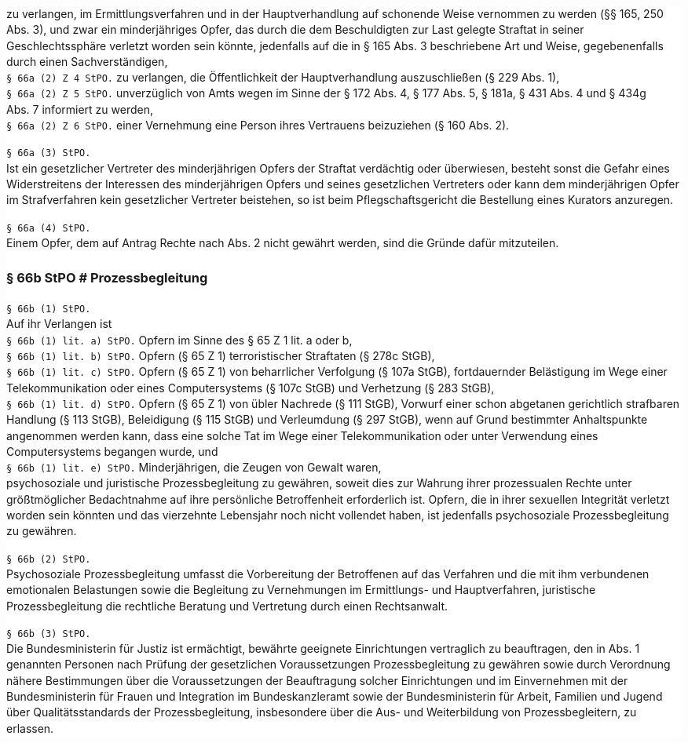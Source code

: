 zu verlangen, im Ermittlungsverfahren und in der Hauptverhandlung auf schonende Weise vernommen zu werden (§§ 165, 250 Abs. 3), und zwar ein minderjähriges Opfer, das durch die dem Beschuldigten zur Last gelegte Straftat in seiner Geschlechtssphäre verletzt worden sein könnte, jedenfalls auf die in § 165 Abs. 3 beschriebene Art und Weise, gegebenenfalls durch einen Sachverständigen,  
`§ 66a (2) Z 4 StPO.`
zu verlangen, die Öffentlichkeit der Hauptverhandlung auszuschließen (§ 229 Abs. 1),  
`§ 66a (2) Z 5 StPO.`
unverzüglich von Amts wegen im Sinne der § 172 Abs. 4, § 177 Abs. 5, § 181a, § 431 Abs. 4 und § 434g Abs. 7 informiert zu werden,  
`§ 66a (2) Z 6 StPO.`
einer Vernehmung eine Person ihres Vertrauens beizuziehen (§ 160 Abs. 2).

`§ 66a (3) StPO.`  
Ist ein gesetzlicher Vertreter des minderjährigen Opfers der Straftat verdächtig oder überwiesen, besteht sonst die Gefahr eines Widerstreitens der Interessen des minderjährigen Opfers und seines gesetzlichen Vertreters oder kann dem minderjährigen Opfer im Strafverfahren kein gesetzlicher Vertreter beistehen, so ist beim Pflegschaftsgericht die Bestellung eines Kurators anzuregen.

`§ 66a (4) StPO.`  
Einem Opfer, dem auf Antrag Rechte nach Abs. 2 nicht gewährt werden, sind die Gründe dafür mitzuteilen.

### § 66b StPO # Prozessbegleitung

`§ 66b (1) StPO.`  
Auf ihr Verlangen ist  
`§ 66b (1) lit. a) StPO.`
Opfern im Sinne des § 65 Z 1 lit. a oder b,  
`§ 66b (1) lit. b) StPO.`
Opfern (§ 65 Z 1) terroristischer Straftaten (§ 278c StGB),  
`§ 66b (1) lit. c) StPO.`
Opfern (§ 65 Z 1) von beharrlicher Verfolgung (§ 107a StGB), fortdauernder Belästigung im Wege einer Telekommunikation oder eines Computersystems (§ 107c StGB) und Verhetzung (§ 283 StGB),  
`§ 66b (1) lit. d) StPO.`
Opfern (§ 65 Z 1) von übler Nachrede (§ 111 StGB), Vorwurf einer schon abgetanen gerichtlich strafbaren Handlung (§ 113 StGB), Beleidigung (§ 115 StGB) und Verleumdung (§ 297 StGB), wenn auf Grund bestimmter Anhaltspunkte angenommen werden kann, dass eine solche Tat im Wege einer Telekommunikation oder unter Verwendung eines Computersystems begangen wurde, und  
`§ 66b (1) lit. e) StPO.`
Minderjährigen, die Zeugen von Gewalt waren,  
psychosoziale und juristische Prozessbegleitung zu gewähren, soweit dies zur Wahrung ihrer prozessualen Rechte unter größtmöglicher Bedachtnahme auf ihre persönliche Betroffenheit erforderlich ist. Opfern, die in ihrer sexuellen Integrität verletzt worden sein könnten und das vierzehnte Lebensjahr noch nicht vollendet haben, ist jedenfalls psychosoziale Prozessbegleitung zu gewähren.

`§ 66b (2) StPO.`  
Psychosoziale Prozessbegleitung umfasst die Vorbereitung der Betroffenen auf das Verfahren und die mit ihm verbundenen emotionalen Belastungen sowie die Begleitung zu Vernehmungen im Ermittlungs- und Hauptverfahren, juristische Prozessbegleitung die rechtliche Beratung und Vertretung durch einen Rechtsanwalt.

`§ 66b (3) StPO.`  
Die Bundesministerin für Justiz ist ermächtigt, bewährte geeignete Einrichtungen vertraglich zu beauftragen, den in Abs. 1 genannten Personen nach Prüfung der gesetzlichen Voraussetzungen Prozessbegleitung zu gewähren sowie durch Verordnung nähere Bestimmungen über die Voraussetzungen der Beauftragung solcher Einrichtungen und im Einvernehmen mit der Bundesministerin für Frauen und Integration im Bundeskanzleramt sowie der Bundesministerin für Arbeit, Familien und Jugend über Qualitätsstandards der Prozessbegleitung, insbesondere über die Aus- und Weiterbildung von Prozessbegleitern, zu erlassen.
